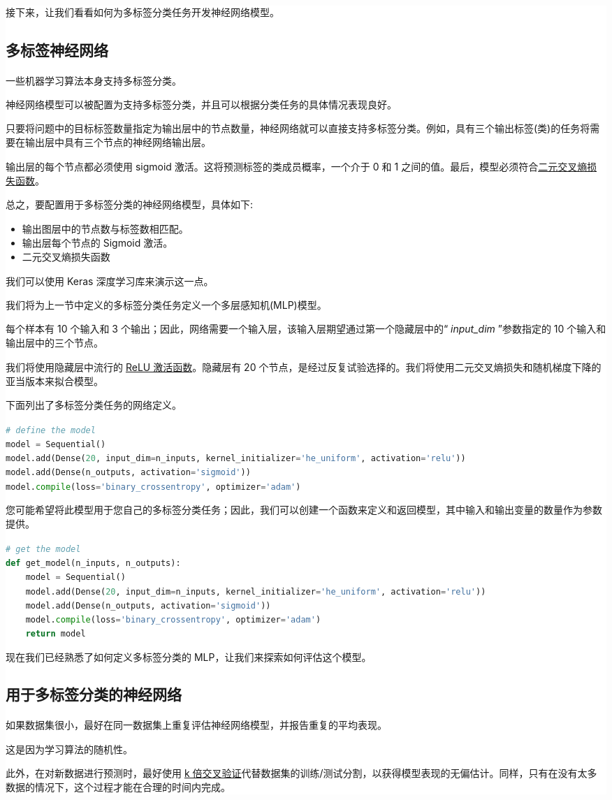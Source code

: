 接下来，让我们看看如何为多标签分类任务开发神经网络模型。

## 多标签神经网络

一些机器学习算法本身支持多标签分类。

神经网络模型可以被配置为支持多标签分类，并且可以根据分类任务的具体情况表现良好。

只要将问题中的目标标签数量指定为输出层中的节点数量，神经网络就可以直接支持多标签分类。例如，具有三个输出标签(类)的任务将需要在输出层中具有三个节点的神经网络输出层。

输出层的每个节点都必须使用 sigmoid 激活。这将预测标签的类成员概率，一个介于 0 和 1 之间的值。最后，模型必须符合[二元交叉熵损失函数](https://machinelearningmastery.com/cross-entropy-for-machine-learning/)。

总之，要配置用于多标签分类的神经网络模型，具体如下:

*   输出图层中的节点数与标签数相匹配。
*   输出层每个节点的 Sigmoid 激活。
*   二元交叉熵损失函数

我们可以使用 Keras 深度学习库来演示这一点。

我们将为上一节中定义的多标签分类任务定义一个多层感知机(MLP)模型。

每个样本有 10 个输入和 3 个输出；因此，网络需要一个输入层，该输入层期望通过第一个隐藏层中的“ *input_dim* ”参数指定的 10 个输入和输出层中的三个节点。

我们将使用隐藏层中流行的 [ReLU 激活函数](https://machinelearningmastery.com/rectified-linear-activation-function-for-deep-learning-neural-networks/)。隐藏层有 20 个节点，是经过反复试验选择的。我们将使用二元交叉熵损失和随机梯度下降的亚当版本来拟合模型。

下面列出了多标签分类任务的网络定义。

```py
# define the model
model = Sequential()
model.add(Dense(20, input_dim=n_inputs, kernel_initializer='he_uniform', activation='relu'))
model.add(Dense(n_outputs, activation='sigmoid'))
model.compile(loss='binary_crossentropy', optimizer='adam')
```

您可能希望将此模型用于您自己的多标签分类任务；因此，我们可以创建一个函数来定义和返回模型，其中输入和输出变量的数量作为参数提供。

```py
# get the model
def get_model(n_inputs, n_outputs):
	model = Sequential()
	model.add(Dense(20, input_dim=n_inputs, kernel_initializer='he_uniform', activation='relu'))
	model.add(Dense(n_outputs, activation='sigmoid'))
	model.compile(loss='binary_crossentropy', optimizer='adam')
	return model
```

现在我们已经熟悉了如何定义多标签分类的 MLP，让我们来探索如何评估这个模型。

## 用于多标签分类的神经网络

如果数据集很小，最好在同一数据集上重复评估神经网络模型，并报告重复的平均表现。

这是因为学习算法的随机性。

此外，在对新数据进行预测时，最好使用 [k 倍交叉验证](https://machinelearningmastery.com/k-fold-cross-validation/)代替数据集的训练/测试分割，以获得模型表现的无偏估计。同样，只有在没有太多数据的情况下，这个过程才能在合理的时间内完成。
